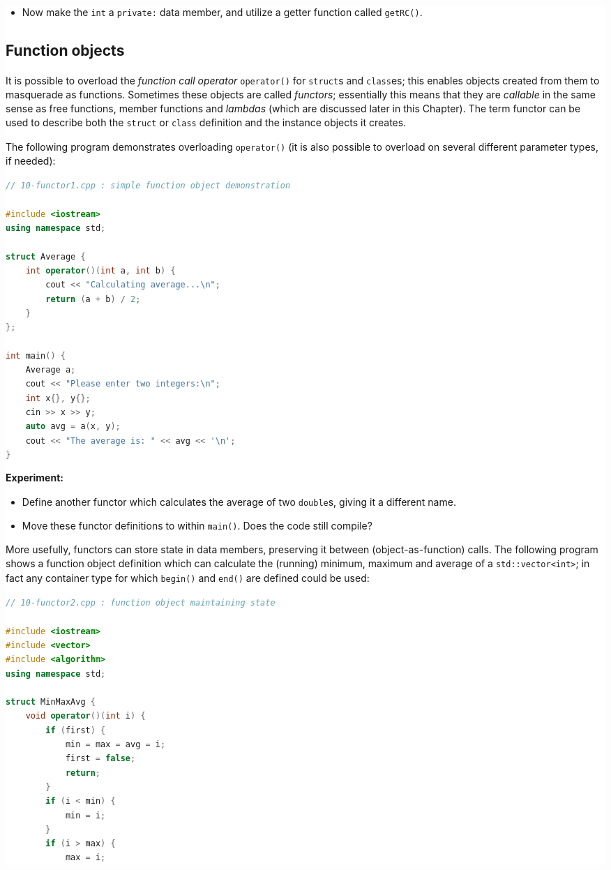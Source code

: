 * Now make the `int` a `private:` data member, and utilize a getter function called `getRC()`.

## Function objects

It is possible to overload the *function call operator* `operator()` for `struct`s and `class`es; this enables objects created from them to masquerade as functions. Sometimes these objects are called *functors*; essentially this means that they are *callable* in the same sense as free functions, member functions and *lambdas* (which are discussed later in this Chapter). The term functor can be used to describe both the `struct` or `class` definition and the instance objects it creates.

The following program demonstrates overloading `operator()` (it is also possible to overload on several different parameter types, if needed):

```cpp
// 10-functor1.cpp : simple function object demonstration

#include <iostream>
using namespace std;

struct Average {
    int operator()(int a, int b) {
        cout << "Calculating average...\n";
        return (a + b) / 2;
    }
};

int main() {
    Average a;
    cout << "Please enter two integers:\n";
    int x{}, y{};
    cin >> x >> y;
    auto avg = a(x, y);
    cout << "The average is: " << avg << '\n';
}
```

**Experiment:**

* Define another functor which calculates the average of two `double`s, giving it a different name.

* Move these functor definitions to within `main()`. Does the code still compile?

More usefully, functors can store state in data members, preserving it between (object-as-function) calls. The following program shows a function object definition which can calculate the (running) minimum, maximum and average of a `std::vector<int>`; in fact any container type for which `begin()` and `end()` are defined could be used:

```cpp
// 10-functor2.cpp : function object maintaining state

#include <iostream>
#include <vector>
#include <algorithm>
using namespace std;

struct MinMaxAvg {
    void operator()(int i) {
        if (first) {
            min = max = avg = i;
            first = false;
            return;
        }
        if (i < min) {
            min = i;
        }
        if (i > max) {
            max = i;
```